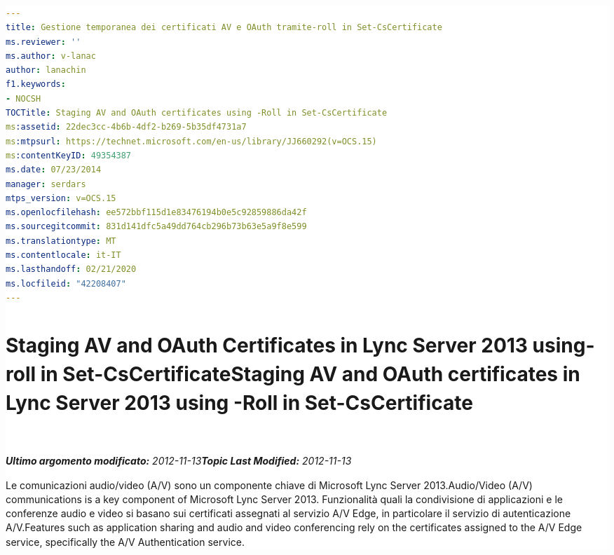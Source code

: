 ```yaml
---
title: Gestione temporanea dei certificati AV e OAuth tramite-roll in Set-CsCertificate
ms.reviewer: ''
ms.author: v-lanac
author: lanachin
f1.keywords:
- NOCSH
TOCTitle: Staging AV and OAuth certificates using -Roll in Set-CsCertificate
ms:assetid: 22dec3cc-4b6b-4df2-b269-5b35df4731a7
ms:mtpsurl: https://technet.microsoft.com/en-us/library/JJ660292(v=OCS.15)
ms:contentKeyID: 49354387
ms.date: 07/23/2014
manager: serdars
mtps_version: v=OCS.15
ms.openlocfilehash: ee572bbf115d1e83476194b0e5c92859886da42f
ms.sourcegitcommit: 831d141dfc5a49dd764cb296b73b63e5a9f8e599
ms.translationtype: MT
ms.contentlocale: it-IT
ms.lasthandoff: 02/21/2020
ms.locfileid: "42208407"
---
```

<div data-xmlns="http://www.w3.org/1999/xhtml">

<div class="topic" data-xmlns="http://www.w3.org/1999/xhtml" data-msxsl="urn:schemas-microsoft-com:xslt" data-cs="https://msdn.microsoft.com/">

<div data-asp="https://msdn2.microsoft.com/asp">

# <a name="staging-av-and-oauth-certificates-in-lync-server-2013-using--roll-in-set-cscertificate"></a><span data-ttu-id="72f1f-102">Staging AV and OAuth Certificates in Lync Server 2013 using-roll in Set-CsCertificate</span><span class="sxs-lookup"><span data-stu-id="72f1f-102">Staging AV and OAuth certificates in Lync Server 2013 using -Roll in Set-CsCertificate</span></span>

</div>

<div id="mainSection">

<div id="mainBody">

<span> </span>

<span data-ttu-id="72f1f-103">_**Ultimo argomento modificato:** 2012-11-13_</span><span class="sxs-lookup"><span data-stu-id="72f1f-103">_**Topic Last Modified:** 2012-11-13_</span></span>

<span data-ttu-id="72f1f-104">Le comunicazioni audio/video (A/V) sono un componente chiave di Microsoft Lync Server 2013.</span><span class="sxs-lookup"><span data-stu-id="72f1f-104">Audio/Video (A/V) communications is a key component of Microsoft Lync Server 2013.</span></span> <span data-ttu-id="72f1f-105">Funzionalità quali la condivisione di applicazioni e le conferenze audio e video si basano sui certificati assegnati al servizio A/V Edge, in particolare il servizio di autenticazione A/V.</span><span class="sxs-lookup"><span data-stu-id="72f1f-105">Features such as application sharing and audio and video conferencing rely on the certificates assigned to the A/V Edge service, specifically the A/V Authentication service.</span></span>
